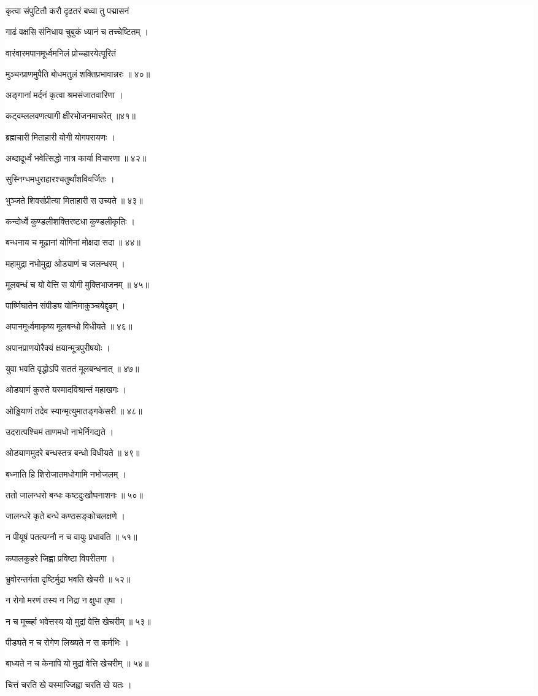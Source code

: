 कृत्वा संपुटितौ करौ दृढतरं बध्वा तु पद्मासनं

 गाढं वक्षसि संनिधाय चुबुकं ध्यानं च तच्चेष्टितम् ।

वारंवारमपानमूर्ध्वमनिलं प्रोच्च्हारयेत्पूरितं

 मुञ्चन्प्राणमुपैति बोधमतुलं शक्तिप्रभावान्नरः ॥ ४०॥

अङ्गानां मर्दनं कृत्वा श्रमसंजातवारिणा ।

कट्वम्ललवणत्यागी क्षीरभोजनमाचरेत् ॥४१॥

ब्रह्मचारी मिताहारी योगी योगपरायणः ।

अब्दादूर्ध्वं भवेत्सिद्धो नात्र कार्या विचारणा ॥ ४२॥

सुस्निग्धमधुराहारश्चतुर्थांशविवर्जितः ।

भुञ्जते शिवसंप्रीत्या मिताहारी स उच्यते ॥ ४३॥

कन्दोर्ध्वे कुण्डलीशक्तिरष्टधा कुण्डलीकृतिः ।

बन्धनाय च मूढानां योगिनां मोक्षदा सदा ॥ ४४॥

महामुद्रा नभोमुद्रा ओड्याणं च जलन्धरम् ।

मूलबन्धं च यो वेत्ति स योगी मुक्तिभाजनम् ॥ ४५॥

पार्ष्णिघातेन संपीड्य योनिमाकुञ्चयेद्दृढम् ।

अपानमूर्ध्वमाकृष्य मूलबन्धो विधीयते ॥ ४६॥

अपानप्राणयोरैक्यं क्षयान्मूत्रपुरीषयोः ।

युवा भवति वृद्धोऽपि सततं मूलबन्धनात् ॥ ४७॥

ओड्याणं कुरुते यस्मादविश्रान्तं महाखगः ।

ओड्डियाणं तदेव स्यान्मृत्युमातङ्गकेसरी ॥ ४८॥

उदरात्पश्चिमं ताणमधो नाभेर्निगद्यते ।

ओड्याणमुदरे बन्धस्तत्र बन्धो विधीयते ॥ ४९॥

बध्नाति हि शिरोजातमधोगामि नभोजलम् ।

ततो जालन्धरो बन्धः कष्टदुःखौघनाशनः ॥ ५०॥

जालन्धरे कृते बन्धे कण्ठसङ्कोचलक्षणे ।

न पीयूषं पतत्यग्नौ न च वायुः प्रधावति ॥ ५१॥

कपालकुहरे जिह्वा प्रविष्टा विपरीतगा ।

भ्रुवोरन्तर्गता दृष्टिर्मुद्रा भवति खेचरी ॥ ५२॥

न रोगो मरणं तस्य न निद्रा न क्षुधा तृषा ।

न च मूर्च्च्हा भवेत्तस्य यो मुद्रां वेत्ति खेचरीम् ॥ ५३॥

पीड्यते न च रोगेण लिख्यते न स कर्मभिः ।

बाध्यते न च केनापि यो मुद्रां वेत्ति खेचरीम् ॥ ५४॥

चित्तं चरति खे यस्माज्जिह्वा चरति खे यतः ।
